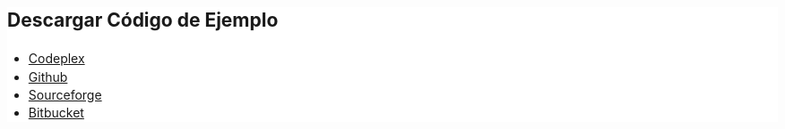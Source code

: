 ## **Descargar Código de Ejemplo**
- [Codeplex](https://asposevsto.codeplex.com/downloads/get/772950)
- [Github](https://github.com/aspose-slides/Aspose.Slides-for-.NET/releases/download/AsposeSlidesVsVSTOv1.1/Create.and.Embed.an.Excel.Chart.as.an.OLE.Object.Aspose.Slides.zip)
- [Sourceforge](https://sourceforge.net/projects/asposevsto/files/Aspose.Slides%20Vs%20VSTO%20Slides/Create%20and%20Embed%20an%20Excel%20Chart%20as%20an%20OLE%20Object%20\(Aspose.Slides\).zip/download)
- [Bitbucket](https://bitbucket.org/asposemarketplace/aspose-for-vsto/downloads/Create%20and%20Embed%20an%20Excel%20Chart%20as%20an%20OLE%20Object%20\(Aspose.Slides\).zip)